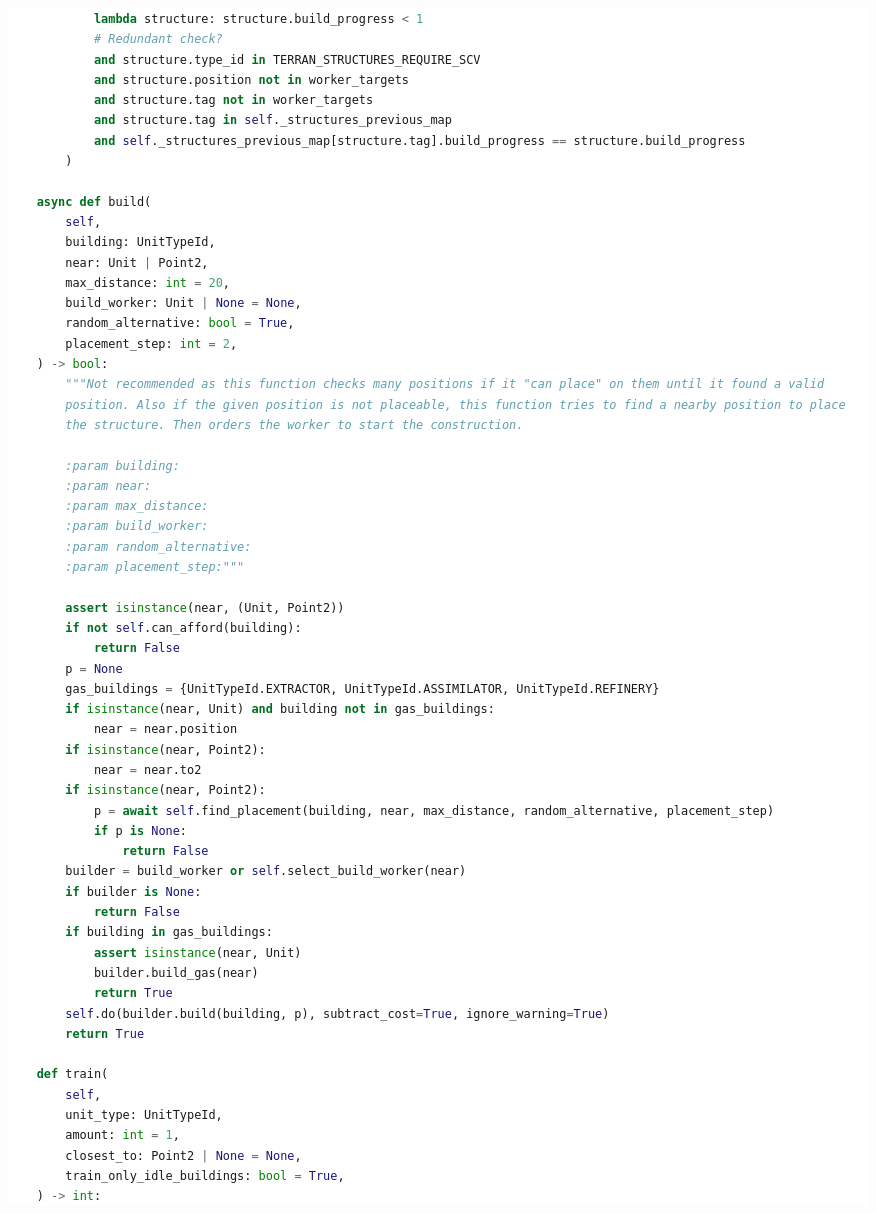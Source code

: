 ```python
            lambda structure: structure.build_progress < 1
            # Redundant check?
            and structure.type_id in TERRAN_STRUCTURES_REQUIRE_SCV
            and structure.position not in worker_targets
            and structure.tag not in worker_targets
            and structure.tag in self._structures_previous_map
            and self._structures_previous_map[structure.tag].build_progress == structure.build_progress
        )

    async def build(
        self,
        building: UnitTypeId,
        near: Unit | Point2,
        max_distance: int = 20,
        build_worker: Unit | None = None,
        random_alternative: bool = True,
        placement_step: int = 2,
    ) -> bool:
        """Not recommended as this function checks many positions if it "can place" on them until it found a valid
        position. Also if the given position is not placeable, this function tries to find a nearby position to place
        the structure. Then orders the worker to start the construction.

        :param building:
        :param near:
        :param max_distance:
        :param build_worker:
        :param random_alternative:
        :param placement_step:"""

        assert isinstance(near, (Unit, Point2))
        if not self.can_afford(building):
            return False
        p = None
        gas_buildings = {UnitTypeId.EXTRACTOR, UnitTypeId.ASSIMILATOR, UnitTypeId.REFINERY}
        if isinstance(near, Unit) and building not in gas_buildings:
            near = near.position
        if isinstance(near, Point2):
            near = near.to2
        if isinstance(near, Point2):
            p = await self.find_placement(building, near, max_distance, random_alternative, placement_step)
            if p is None:
                return False
        builder = build_worker or self.select_build_worker(near)
        if builder is None:
            return False
        if building in gas_buildings:
            assert isinstance(near, Unit)
            builder.build_gas(near)
            return True
        self.do(builder.build(building, p), subtract_cost=True, ignore_warning=True)
        return True

    def train(
        self,
        unit_type: UnitTypeId,
        amount: int = 1,
        closest_to: Point2 | None = None,
        train_only_idle_buildings: bool = True,
    ) -> int:
```
